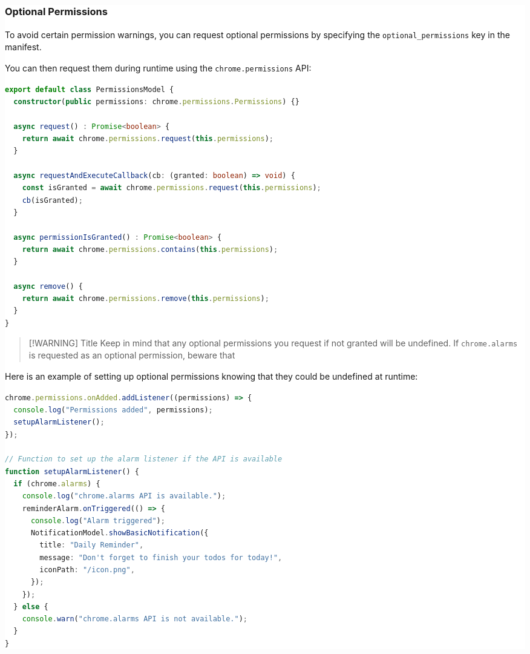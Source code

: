 ### Optional Permissions

To avoid certain permission warnings, you can request optional permissions by specifying the `optional_permissions` key in the manifest. 

You can then request them during runtime using the `chrome.permissions` API:

```ts
export default class PermissionsModel {
  constructor(public permissions: chrome.permissions.Permissions) {}

  async request() : Promise<boolean> {
    return await chrome.permissions.request(this.permissions);
  }

  async requestAndExecuteCallback(cb: (granted: boolean) => void) {
    const isGranted = await chrome.permissions.request(this.permissions);
    cb(isGranted);
  }
	
  async permissionIsGranted() : Promise<boolean> {
    return await chrome.permissions.contains(this.permissions);
  }

  async remove() {
    return await chrome.permissions.remove(this.permissions);
  }
}
```


> [!WARNING] Title
> Keep in mind that any optional permissions you request if not granted will be undefined. If `chrome.alarms` is requested as an optional permission, beware that 

Here is an example of setting up optional permissions knowing that they could be undefined at runtime: 

```ts
chrome.permissions.onAdded.addListener((permissions) => {
  console.log("Permissions added", permissions);
  setupAlarmListener();
});

// Function to set up the alarm listener if the API is available
function setupAlarmListener() {
  if (chrome.alarms) {
    console.log("chrome.alarms API is available.");
    reminderAlarm.onTriggered(() => {
      console.log("Alarm triggered");
      NotificationModel.showBasicNotification({
        title: "Daily Reminder",
        message: "Don't forget to finish your todos for today!",
        iconPath: "/icon.png",
      });
    });
  } else {
    console.warn("chrome.alarms API is not available.");
  }
}
```

